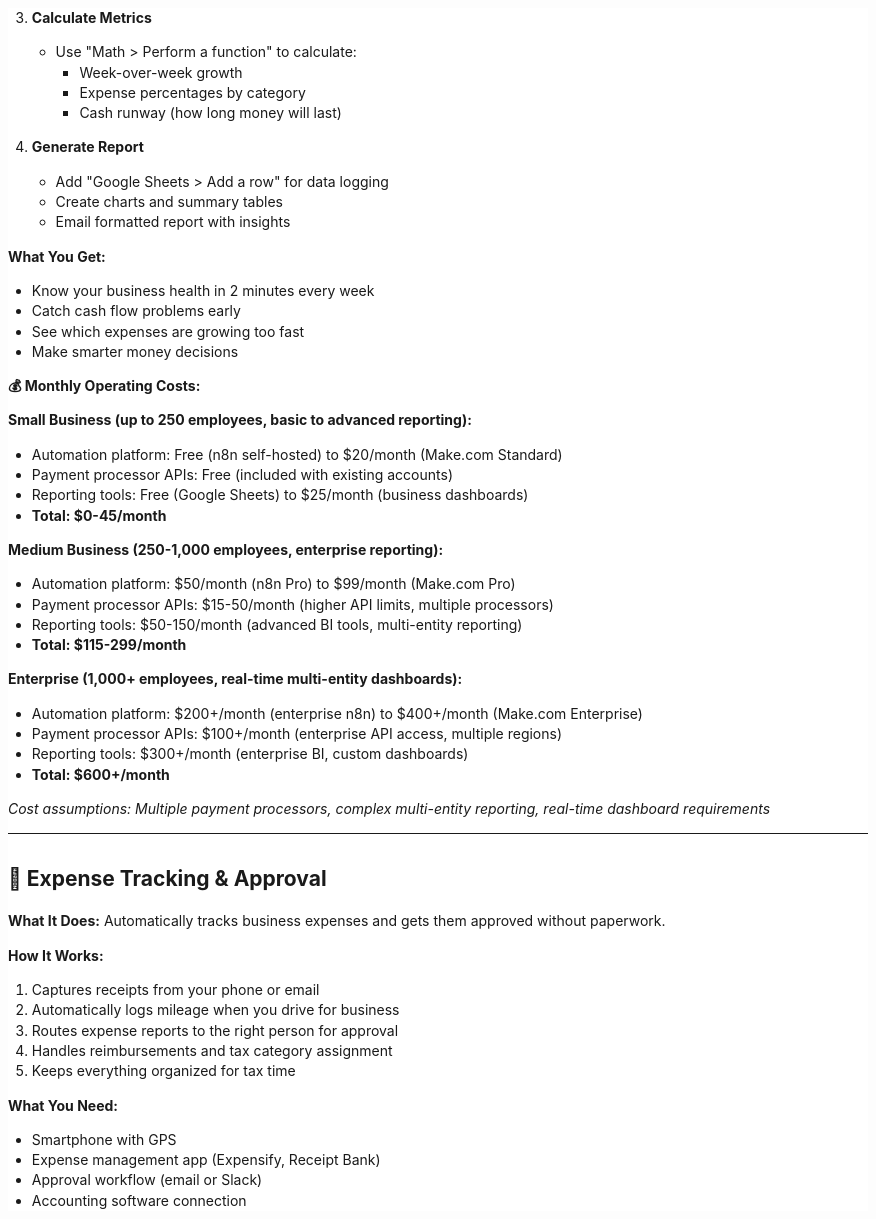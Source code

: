3. **Calculate Metrics**
   - Use "Math > Perform a function" to calculate:
     - Week-over-week growth
     - Expense percentages by category
     - Cash runway (how long money will last)

4. **Generate Report**
   - Add "Google Sheets > Add a row" for data logging
   - Create charts and summary tables
   - Email formatted report with insights

**What You Get:**
- Know your business health in 2 minutes every week
- Catch cash flow problems early
- See which expenses are growing too fast
- Make smarter money decisions

**💰 Monthly Operating Costs:**

**Small Business (up to 250 employees, basic to advanced reporting):**
- Automation platform: Free (n8n self-hosted) to $20/month (Make.com Standard)
- Payment processor APIs: Free (included with existing accounts)
- Reporting tools: Free (Google Sheets) to $25/month (business dashboards)
- **Total: $0-45/month**

**Medium Business (250-1,000 employees, enterprise reporting):**
- Automation platform: $50/month (n8n Pro) to $99/month (Make.com Pro)
- Payment processor APIs: $15-50/month (higher API limits, multiple processors)
- Reporting tools: $50-150/month (advanced BI tools, multi-entity reporting)
- **Total: $115-299/month**

**Enterprise (1,000+ employees, real-time multi-entity dashboards):**
- Automation platform: $200+/month (enterprise n8n) to $400+/month (Make.com Enterprise)
- Payment processor APIs: $100+/month (enterprise API access, multiple regions)
- Reporting tools: $300+/month (enterprise BI, custom dashboards)
- **Total: $600+/month**

*Cost assumptions: Multiple payment processors, complex multi-entity reporting, real-time dashboard requirements*

---

## 🔄 Expense Tracking & Approval

**What It Does:** Automatically tracks business expenses and gets them approved without paperwork.

**How It Works:**
1. Captures receipts from your phone or email
2. Automatically logs mileage when you drive for business
3. Routes expense reports to the right person for approval
4. Handles reimbursements and tax category assignment
5. Keeps everything organized for tax time

**What You Need:**
- Smartphone with GPS
- Expense management app (Expensify, Receipt Bank)
- Approval workflow (email or Slack)
- Accounting software connection
